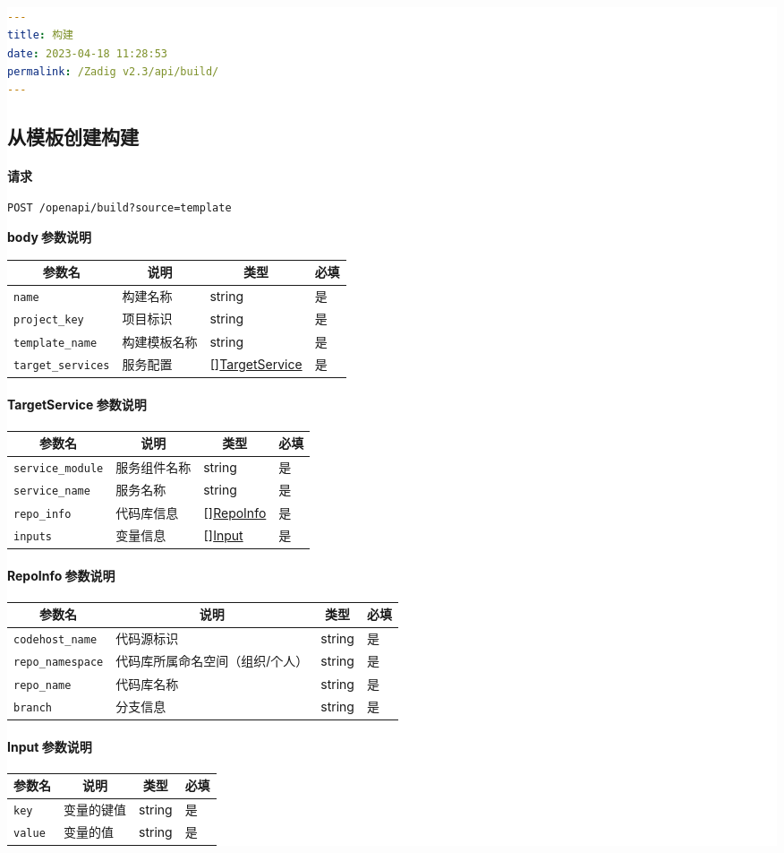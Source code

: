 ```yaml
---
title: 构建
date: 2023-04-18 11:28:53
permalink: /Zadig v2.3/api/build/
---
```


## 从模板创建构建

**请求**

```
POST /openapi/build?source=template
```

**body 参数说明**

|参数名|说明|类型|必填|
|----------------|-------------------|---|---|
|`name`  |构建名称|string|是|
|`project_key`  |项目标识|string|是|
|`template_name` |构建模板名称| string|是|
|`target_services` |服务配置| [][TargetService](#TargetService)|是|


<h4 id="TargetService">TargetService 参数说明</h4>

|参数名|说明|类型|必填|
|---|---|---|---|
|`service_module`|服务组件名称|string|是|
|`service_name`|服务名称|string|是|
|`repo_info`|代码库信息|[][RepoInfo](#RepoInfo)|是|
|`inputs`|变量信息|[][Input](#Input)|是|

<h4 id="RepoInfo">RepoInfo 参数说明</h4>

|参数名|说明|类型|必填|
|---|---|---|---|
|`codehost_name`|代码源标识|string|是|
|`repo_namespace`|代码库所属命名空间（组织/个人）|string|是|
|`repo_name`|代码库名称|string|是|
|`branch`|分支信息|string|是|

<h4 id="Input">Input 参数说明</h4>

|参数名|说明|类型|必填|
|---|---|---|---|
|`key`|变量的键值|string|是|
|`value`|变量的值|string|是|
